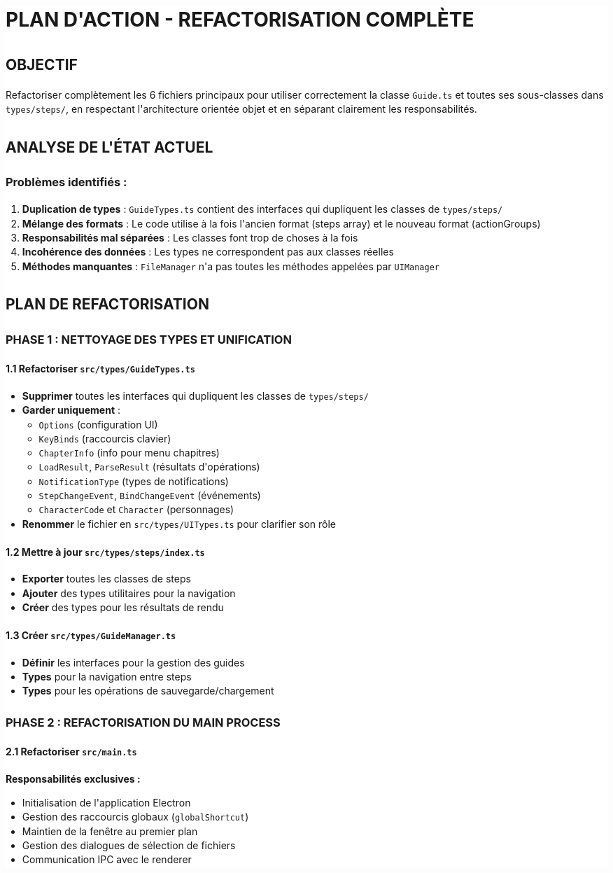# PLAN D'ACTION - REFACTORISATION COMPLÈTE

## OBJECTIF
Refactoriser complètement les 6 fichiers principaux pour utiliser correctement la classe `Guide.ts` et toutes ses sous-classes dans `types/steps/`, en respectant l'architecture orientée objet et en séparant clairement les responsabilités.

## ANALYSE DE L'ÉTAT ACTUEL

### Problèmes identifiés :
1. **Duplication de types** : `GuideTypes.ts` contient des interfaces qui dupliquent les classes de `types/steps/`
2. **Mélange des formats** : Le code utilise à la fois l'ancien format (steps array) et le nouveau format (actionGroups)
3. **Responsabilités mal séparées** : Les classes font trop de choses à la fois
4. **Incohérence des données** : Les types ne correspondent pas aux classes réelles
5. **Méthodes manquantes** : `FileManager` n'a pas toutes les méthodes appelées par `UIManager`

## PLAN DE REFACTORISATION

### PHASE 1 : NETTOYAGE DES TYPES ET UNIFICATION

#### 1.1 Refactoriser `src/types/GuideTypes.ts`
- **Supprimer** toutes les interfaces qui dupliquent les classes de `types/steps/`
- **Garder uniquement** :
  - `Options` (configuration UI)
  - `KeyBinds` (raccourcis clavier)
  - `ChapterInfo` (info pour menu chapitres)
  - `LoadResult`, `ParseResult` (résultats d'opérations)
  - `NotificationType` (types de notifications)
  - `StepChangeEvent`, `BindChangeEvent` (événements)
  - `CharacterCode` et `Character` (personnages)
- **Renommer** le fichier en `src/types/UITypes.ts` pour clarifier son rôle

#### 1.2 Mettre à jour `src/types/steps/index.ts`
- **Exporter** toutes les classes de steps
- **Ajouter** des types utilitaires pour la navigation
- **Créer** des types pour les résultats de rendu

#### 1.3 Créer `src/types/GuideManager.ts`
- **Définir** les interfaces pour la gestion des guides
- **Types** pour la navigation entre steps
- **Types** pour les opérations de sauvegarde/chargement

### PHASE 2 : REFACTORISATION DU MAIN PROCESS

#### 2.1 Refactoriser `src/main.ts`
**Responsabilités exclusives :**
- Initialisation de l'application Electron
- Gestion des raccourcis globaux (`globalShortcut`)
- Maintien de la fenêtre au premier plan
- Gestion des dialogues de sélection de fichiers
- Communication IPC avec le renderer
